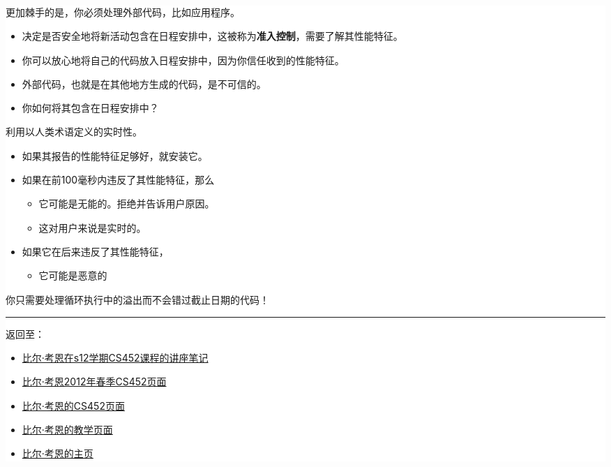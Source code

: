 更加棘手的是，你必须处理外部代码，比如应用程序。

+   决定是否安全地将新活动包含在日程安排中，这被称为**准入控制**，需要了解其性能特征。

+   你可以放心地将自己的代码放入日程安排中，因为你信任收到的性能特征。

+   外部代码，也就是在其他地方生成的代码，是不可信的。

+   你如何将其包含在日程安排中？

利用以人类术语定义的实时性。

+   如果其报告的性能特征足够好，就安装它。

+   如果在前100毫秒内违反了其性能特征，那么

    +   它可能是无能的。拒绝并告诉用户原因。

    +   这对用户来说是实时的。

+   如果它在后来违反了其性能特征，

    +   它可能是恶意的

你只需要处理循环执行中的溢出而不会错过截止日期的代码！

* * *

返回至：

+   [比尔·考恩在s12学期CS452课程的讲座笔记](index.html)

+   [比尔·考恩2012年春季CS452页面](../index.html)

+   [比尔·考恩的CS452页面](../../index.html)

+   [比尔·考恩的教学页面](../../../index.html)

+   [比尔·考恩的主页](../../../../index.html)
